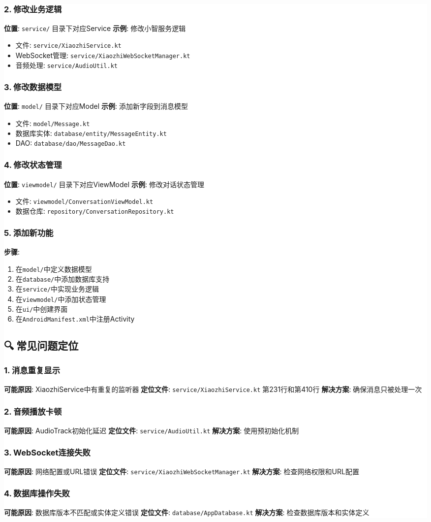 ### 2. 修改业务逻辑
**位置**: `service/` 目录下对应Service
**示例**: 修改小智服务逻辑
- 文件: `service/XiaozhiService.kt`
- WebSocket管理: `service/XiaozhiWebSocketManager.kt`
- 音频处理: `service/AudioUtil.kt`

### 3. 修改数据模型
**位置**: `model/` 目录下对应Model
**示例**: 添加新字段到消息模型
- 文件: `model/Message.kt`
- 数据库实体: `database/entity/MessageEntity.kt`
- DAO: `database/dao/MessageDao.kt`

### 4. 修改状态管理
**位置**: `viewmodel/` 目录下对应ViewModel
**示例**: 修改对话状态管理
- 文件: `viewmodel/ConversationViewModel.kt`
- 数据仓库: `repository/ConversationRepository.kt`

### 5. 添加新功能
**步骤**:
1. 在`model/`中定义数据模型
2. 在`database/`中添加数据库支持
3. 在`service/`中实现业务逻辑
4. 在`viewmodel/`中添加状态管理
5. 在`ui/`中创建界面
6. 在`AndroidManifest.xml`中注册Activity

## 🔍 常见问题定位

### 1. 消息重复显示
**可能原因**: XiaozhiService中有重复的监听器
**定位文件**: `service/XiaozhiService.kt` 第231行和第410行
**解决方案**: 确保消息只被处理一次

### 2. 音频播放卡顿
**可能原因**: AudioTrack初始化延迟
**定位文件**: `service/AudioUtil.kt`
**解决方案**: 使用预初始化机制

### 3. WebSocket连接失败
**可能原因**: 网络配置或URL错误
**定位文件**: `service/XiaozhiWebSocketManager.kt`
**解决方案**: 检查网络权限和URL配置

### 4. 数据库操作失败
**可能原因**: 数据库版本不匹配或实体定义错误
**定位文件**: `database/AppDatabase.kt`
**解决方案**: 检查数据库版本和实体定义
